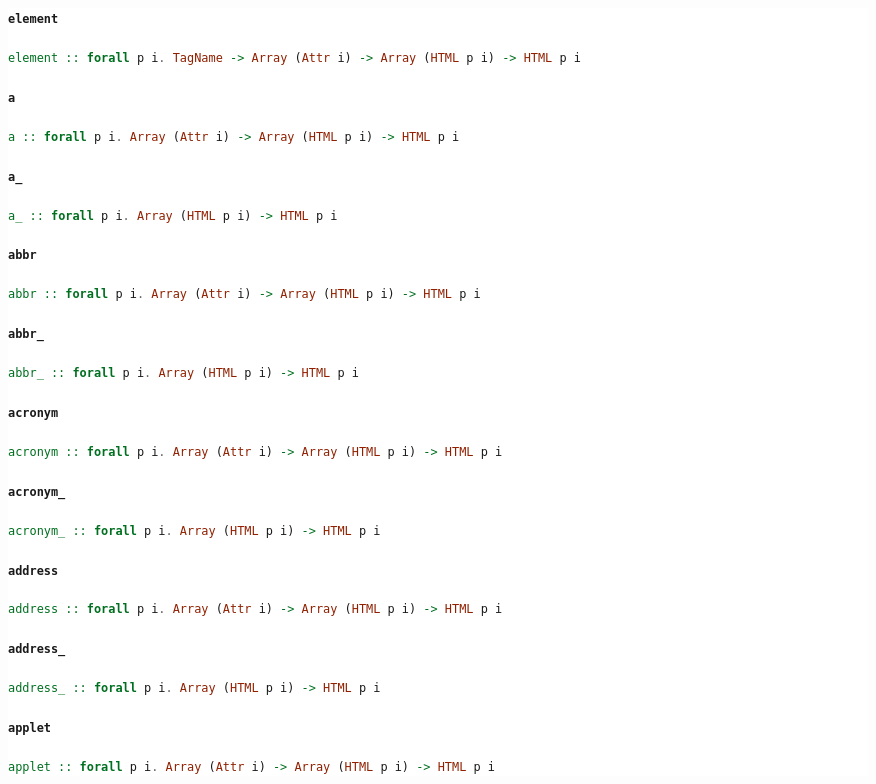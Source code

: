#### `element`

``` purescript
element :: forall p i. TagName -> Array (Attr i) -> Array (HTML p i) -> HTML p i
```

#### `a`

``` purescript
a :: forall p i. Array (Attr i) -> Array (HTML p i) -> HTML p i
```

#### `a_`

``` purescript
a_ :: forall p i. Array (HTML p i) -> HTML p i
```

#### `abbr`

``` purescript
abbr :: forall p i. Array (Attr i) -> Array (HTML p i) -> HTML p i
```

#### `abbr_`

``` purescript
abbr_ :: forall p i. Array (HTML p i) -> HTML p i
```

#### `acronym`

``` purescript
acronym :: forall p i. Array (Attr i) -> Array (HTML p i) -> HTML p i
```

#### `acronym_`

``` purescript
acronym_ :: forall p i. Array (HTML p i) -> HTML p i
```

#### `address`

``` purescript
address :: forall p i. Array (Attr i) -> Array (HTML p i) -> HTML p i
```

#### `address_`

``` purescript
address_ :: forall p i. Array (HTML p i) -> HTML p i
```

#### `applet`

``` purescript
applet :: forall p i. Array (Attr i) -> Array (HTML p i) -> HTML p i
```
